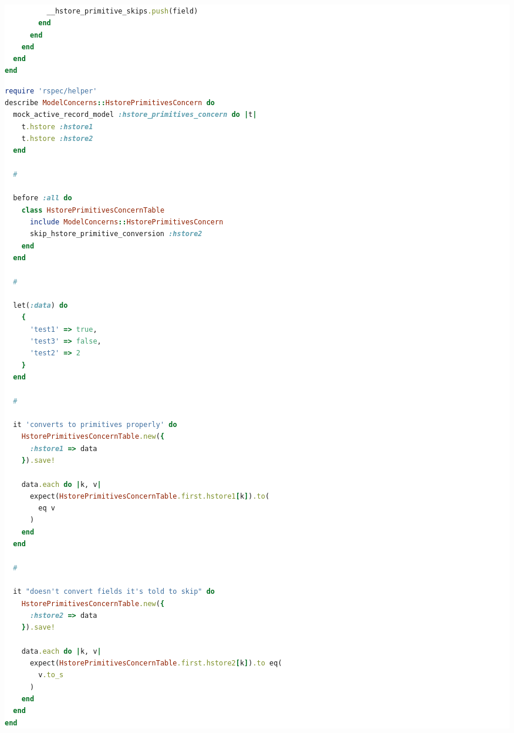 ```ruby
          __hstore_primitive_skips.push(field)
        end
      end
    end
  end
end
```

```ruby
require 'rspec/helper'
describe ModelConcerns::HstorePrimitivesConcern do
  mock_active_record_model :hstore_primitives_concern do |t|
    t.hstore :hstore1
    t.hstore :hstore2
  end

  #

  before :all do
    class HstorePrimitivesConcernTable
      include ModelConcerns::HstorePrimitivesConcern
      skip_hstore_primitive_conversion :hstore2
    end
  end

  #

  let(:data) do
    {
      'test1' => true,
      'test3' => false,
      'test2' => 2
    }
  end

  #

  it 'converts to primitives properly' do
    HstorePrimitivesConcernTable.new({
      :hstore1 => data
    }).save!

    data.each do |k, v|
      expect(HstorePrimitivesConcernTable.first.hstore1[k]).to(
        eq v
      )
    end
  end

  #

  it "doesn't convert fields it's told to skip" do
    HstorePrimitivesConcernTable.new({
      :hstore2 => data
    }).save!

    data.each do |k, v|
      expect(HstorePrimitivesConcernTable.first.hstore2[k]).to eq(
        v.to_s
      )
    end
  end
end
```